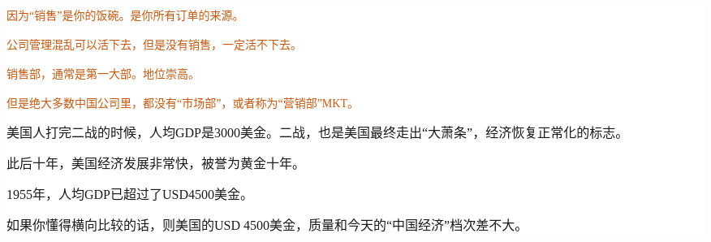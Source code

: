 <p style="line-height:150%;">
<span style="font-family: 宋体;line-height: 150%;color: rgb(197, 89, 17);font-size: 14px;">
           因为“销售”是你的饭碗。是你所有订单的来源。
          </span>
</p>
<p style="line-height:150%;">
<span style="font-family: 宋体;line-height: 150%;color: rgb(197, 89, 17);font-size: 14px;">
           公司管理混乱可以活下去，但是没有销售，一定活不下去。
          </span>
</p>
<p style="line-height:150%;">
<span style="font-family: 宋体;line-height: 150%;color: rgb(197, 89, 17);font-size: 14px;">
           销售部，通常是第一大部。地位崇高。
          </span>
</p>
<p style="line-height:150%;">
<span style="font-family: 宋体;line-height: 150%;color: rgb(197, 89, 17);font-size: 14px;">
</span>
</p>
<p style="line-height:150%;">
<span style="font-family: 宋体;line-height: 150%;color: rgb(197, 89, 17);font-size: 14px;">
           但是绝大多数中国公司里，都没有“市场部”，或者称为“营销部”MKT。
          </span>
</p>
</blockquote>
<p style="line-height:150%;">
<span style="font-family:楷体;line-height:150%;font-size:16px;">
</span>
</p>
<p style="line-height:150%;">
<span style="font-family:楷体;line-height:150%;font-size:16px;">
</span>
</p>
<p style="line-height:150%;">
<span style="font-family:楷体;line-height:150%;font-size:16px;">
          美国人打完二战的时候，人均GDP是3000美金。二战，也是美国最终走出“大萧条”，经济恢复正常化的标志。
         </span>
</p>
<p style="line-height:150%;">
<span style="font-family:楷体;line-height:150%;font-size:16px;">
</span>
</p>
<p style="line-height:150%;">
<span style="font-family:楷体;line-height:150%;font-size:16px;">
          此后十年，美国经济发展非常快，被誉为黄金十年。
         </span>
</p>
<p style="line-height:150%;">
<span style="font-family:楷体;line-height:150%;font-size:16px;">
          1955年，人均GDP已超过了USD4500美金。
         </span>
</p>
<p style="line-height:150%;">
<span style="font-family:楷体;line-height:150%;font-size:16px;">
</span>
</p>
<p style="line-height:150%;">
<span style="font-family:楷体;line-height:150%;font-size:16px;">
</span>
</p>
<p style="line-height:150%;">
<span style="font-family:楷体;line-height:150%;font-size:16px;">
          如果你懂得横向比较的话，则美国的USD 4500美金，质量和今天的“中国经济”档次差不大。
         </span>